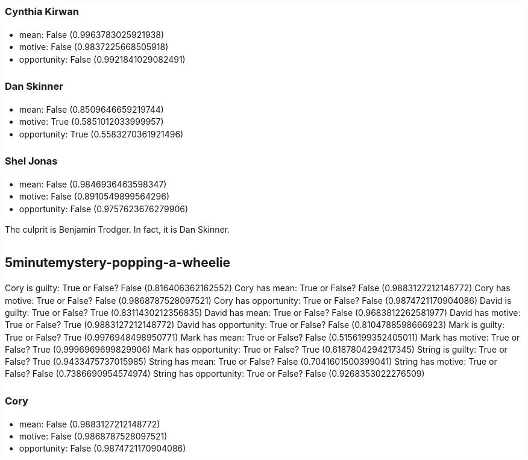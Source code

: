 ### Cynthia Kirwan
- mean: False (0.9963783025921938)
- motive: False (0.9837225668505918)
- opportunity: False (0.9921841029082491)

### Dan Skinner
- mean: False (0.8509646659219744)
- motive: True (0.5851012033999957)
- opportunity: True (0.5583270361921496)

### Shel Jonas
- mean: False (0.9846936463598347)
- motive: False (0.8910549899564296)
- opportunity: False (0.9757623676279906)

The culprit is Benjamin Trodger.
In fact, it is Dan Skinner.
## 5minutemystery-popping-a-wheelie
Cory is guilty: True or False?
False (0.816406362162552)
Cory has mean: True or False?
False (0.9883127212148772)
Cory has motive: True or False?
False (0.9868787528097521)
Cory has opportunity: True or False?
False (0.9874721170904086)
David is guilty: True or False?
True (0.8311430212356835)
David has mean: True or False?
False (0.9683812262581977)
David has motive: True or False?
True (0.9883127212148772)
David has opportunity: True or False?
False (0.8104788598666923)
Mark is guilty: True or False?
True (0.9976948498950771)
Mark has mean: True or False?
False (0.5156199352405011)
Mark has motive: True or False?
True (0.9996969699829906)
Mark has opportunity: True or False?
True (0.6187804294217345)
String is guilty: True or False?
True (0.9433475737015985)
String has mean: True or False?
False (0.7041601500399041)
String has motive: True or False?
False (0.7386690954574974)
String has opportunity: True or False?
False (0.9268353022276509)
### Cory
- mean: False (0.9883127212148772)
- motive: False (0.9868787528097521)
- opportunity: False (0.9874721170904086)

